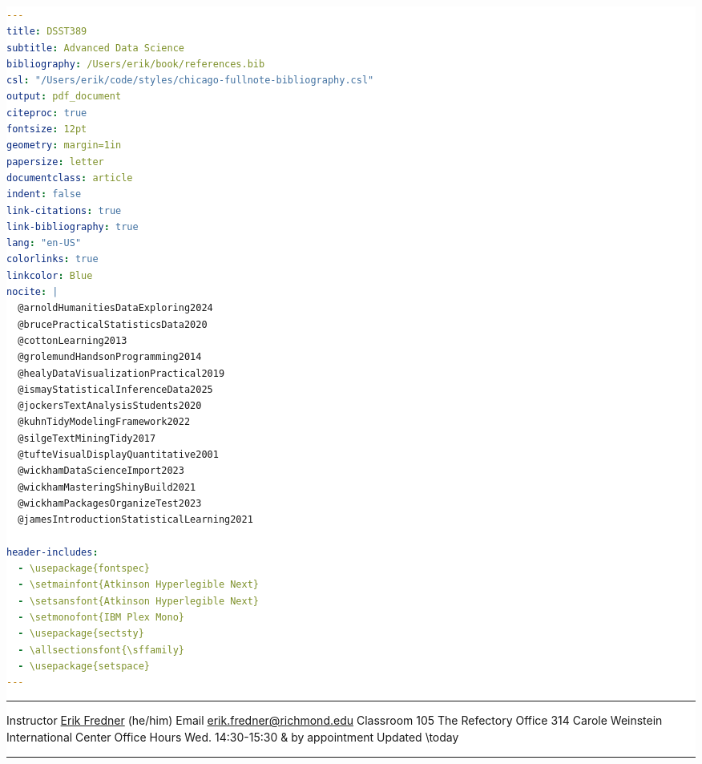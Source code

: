 ```yaml
---
title: DSST389
subtitle: Advanced Data Science
bibliography: /Users/erik/book/references.bib
csl: "/Users/erik/code/styles/chicago-fullnote-bibliography.csl"
output: pdf_document
citeproc: true
fontsize: 12pt
geometry: margin=1in
papersize: letter
documentclass: article
indent: false
link-citations: true
link-bibliography: true
lang: "en-US"
colorlinks: true
linkcolor: Blue
nocite: |
  @arnoldHumanitiesDataExploring2024
  @brucePracticalStatisticsData2020
  @cottonLearning2013
  @grolemundHandsonProgramming2014
  @healyDataVisualizationPractical2019
  @ismayStatisticalInferenceData2025
  @jockersTextAnalysisStudents2020
  @kuhnTidyModelingFramework2022
  @silgeTextMiningTidy2017
  @tufteVisualDisplayQuantitative2001
  @wickhamDataScienceImport2023
  @wickhamMasteringShinyBuild2021
  @wickhamPackagesOrganizeTest2023
  @jamesIntroductionStatisticalLearning2021

header-includes:
  - \usepackage{fontspec}
  - \setmainfont{Atkinson Hyperlegible Next}
  - \setsansfont{Atkinson Hyperlegible Next}
  - \setmonofont{IBM Plex Mono}
  - \usepackage{sectsty}
  - \allsectionsfont{\sffamily}
  - \usepackage{setspace}
---
```


-----           -----
Instructor      [Erik Fredner](https://english.richmond.edu/faculty/efredner/) (he/him)
Email           <erik.fredner@richmond.edu>
Classroom       105 The Refectory
Office          314 Carole Weinstein International Center
Office Hours    Wed. 14:30-15:30 & by appointment
Updated         \today
-----           -----
